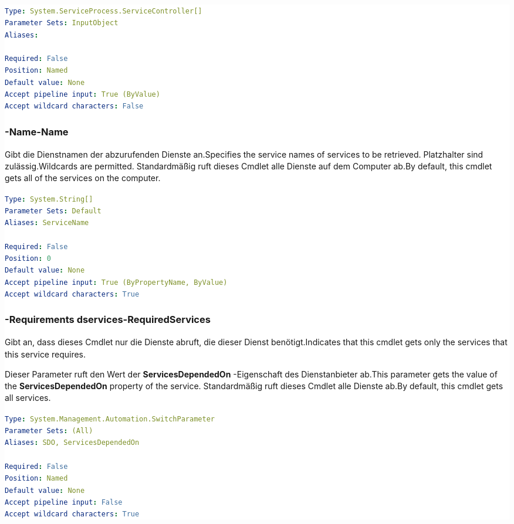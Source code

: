 ```yaml
Type: System.ServiceProcess.ServiceController[]
Parameter Sets: InputObject
Aliases:

Required: False
Position: Named
Default value: None
Accept pipeline input: True (ByValue)
Accept wildcard characters: False
```

### <span data-ttu-id="24a5b-183">-Name</span><span class="sxs-lookup"><span data-stu-id="24a5b-183">-Name</span></span>

<span data-ttu-id="24a5b-184">Gibt die Dienstnamen der abzurufenden Dienste an.</span><span class="sxs-lookup"><span data-stu-id="24a5b-184">Specifies the service names of services to be retrieved.</span></span>
<span data-ttu-id="24a5b-185">Platzhalter sind zulässig.</span><span class="sxs-lookup"><span data-stu-id="24a5b-185">Wildcards are permitted.</span></span>
<span data-ttu-id="24a5b-186">Standardmäßig ruft dieses Cmdlet alle Dienste auf dem Computer ab.</span><span class="sxs-lookup"><span data-stu-id="24a5b-186">By default, this cmdlet gets all of the services on the computer.</span></span>

```yaml
Type: System.String[]
Parameter Sets: Default
Aliases: ServiceName

Required: False
Position: 0
Default value: None
Accept pipeline input: True (ByPropertyName, ByValue)
Accept wildcard characters: True
```

### <span data-ttu-id="24a5b-187">-Requirements dservices</span><span class="sxs-lookup"><span data-stu-id="24a5b-187">-RequiredServices</span></span>

<span data-ttu-id="24a5b-188">Gibt an, dass dieses Cmdlet nur die Dienste abruft, die dieser Dienst benötigt.</span><span class="sxs-lookup"><span data-stu-id="24a5b-188">Indicates that this cmdlet gets only the services that this service requires.</span></span>

<span data-ttu-id="24a5b-189">Dieser Parameter ruft den Wert der **ServicesDependedOn** -Eigenschaft des Dienstanbieter ab.</span><span class="sxs-lookup"><span data-stu-id="24a5b-189">This parameter gets the value of the **ServicesDependedOn** property of the service.</span></span>
<span data-ttu-id="24a5b-190">Standardmäßig ruft dieses Cmdlet alle Dienste ab.</span><span class="sxs-lookup"><span data-stu-id="24a5b-190">By default, this cmdlet gets all services.</span></span>

```yaml
Type: System.Management.Automation.SwitchParameter
Parameter Sets: (All)
Aliases: SDO, ServicesDependedOn

Required: False
Position: Named
Default value: None
Accept pipeline input: False
Accept wildcard characters: True
```
